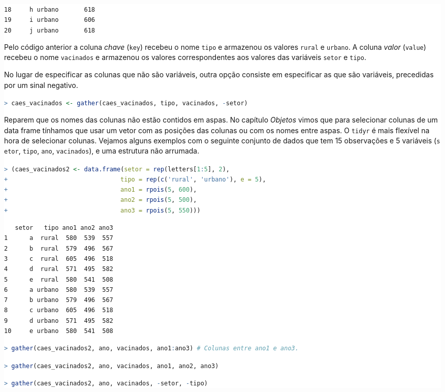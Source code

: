 ```
18     h urbano       618
19     i urbano       606
20     j urbano       618
```

Pelo código anterior a coluna *chave* (`key`) recebeu o nome `tipo` e armazenou os valores `rural` e `urbano`. A coluna *valor* (`value`) recebeu o nome `vacinados` e armazenou os valores correspondentes aos valores das variáveis `setor` e `tipo`.  

No lugar de especificar as colunas que não são variáveis, outra opção consiste em especificar as que são variáveis, precedidas por um sinal negativo. 


```r
> caes_vacinados <- gather(caes_vacinados, tipo, vacinados, -setor)
```

Reparem que os nomes das colunas não estão contidos em aspas. No capítulo *Objetos* vimos que para selecionar colunas de um data frame tínhamos que usar um vetor com as posições das colunas ou com os nomes entre aspas. O `tidyr` é mais flexível na hora de selecionar colunas. Vejamos alguns exemplos com o seguinte conjunto de dados que tem 15 observações e 5 variáveis (`setor`, `tipo`, `ano`, `vacinados`), e uma estrutura não arrumada.


```r
> (caes_vacinados2 <- data.frame(setor = rep(letters[1:5], 2),
+                               tipo = rep(c('rural', 'urbano'), e = 5),
+                               ano1 = rpois(5, 600),
+                               ano2 = rpois(5, 500),
+                               ano3 = rpois(5, 550)))
```

```
   setor   tipo ano1 ano2 ano3
1      a  rural  580  539  557
2      b  rural  579  496  567
3      c  rural  605  496  518
4      d  rural  571  495  582
5      e  rural  580  541  508
6      a urbano  580  539  557
7      b urbano  579  496  567
8      c urbano  605  496  518
9      d urbano  571  495  582
10     e urbano  580  541  508
```


```r
> gather(caes_vacinados2, ano, vacinados, ano1:ano3) # Colunas entre ano1 e ano3.
```


```r
> gather(caes_vacinados2, ano, vacinados, ano1, ano2, ano3)
```


```r
> gather(caes_vacinados2, ano, vacinados, -setor, -tipo)
```
